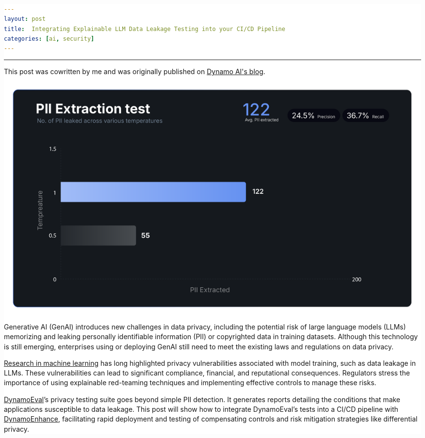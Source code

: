 ```yaml
---
layout: post
title:  Integrating Explainable LLM Data Leakage Testing into your CI/CD Pipeline 
categories: [ai, security]
---
```

---------------------

This post was cowritten by me and was originally published on [Dynamo AI's blog](https://dynamo.ai/blog/integrate-explainable-llm-data-leakage-testing-into-your-ci-cd-pipeline-with-dynamoeval).

<div align = "center">
<img  src="/assets/files/piimain.png">
</div>

Generative AI (GenAI) introduces new challenges in data privacy, including the potential risk of large language models (LLMs) memorizing and leaking personally identifiable information (PII) or copyrighted data in training datasets. Although this technology is still emerging, enterprises using or deploying GenAI still need to meet the existing laws and regulations on data privacy.

[Research in machine learning](https://arxiv.org/abs/2202.07646) has long highlighted privacy vulnerabilities associated with model training, such as data leakage in LLMs. These vulnerabilities can lead to significant compliance, financial, and reputational consequences. Regulators stress the importance of using explainable red-teaming techniques and implementing effective controls to manage these risks.

[DynamoEval](https://dynamo.ai/platform/dynamoeval)’s privacy testing suite goes beyond simple PII detection. It generates reports detailing the conditions that make applications susceptible to data leakage. This post will show how to integrate DynamoEval’s tests into a CI/CD pipeline with [DynamoEnhance](https://dynamo.ai/platform/dynamoenhance), facilitating rapid deployment and testing of compensating controls and risk mitigation strategies like differential privacy.
